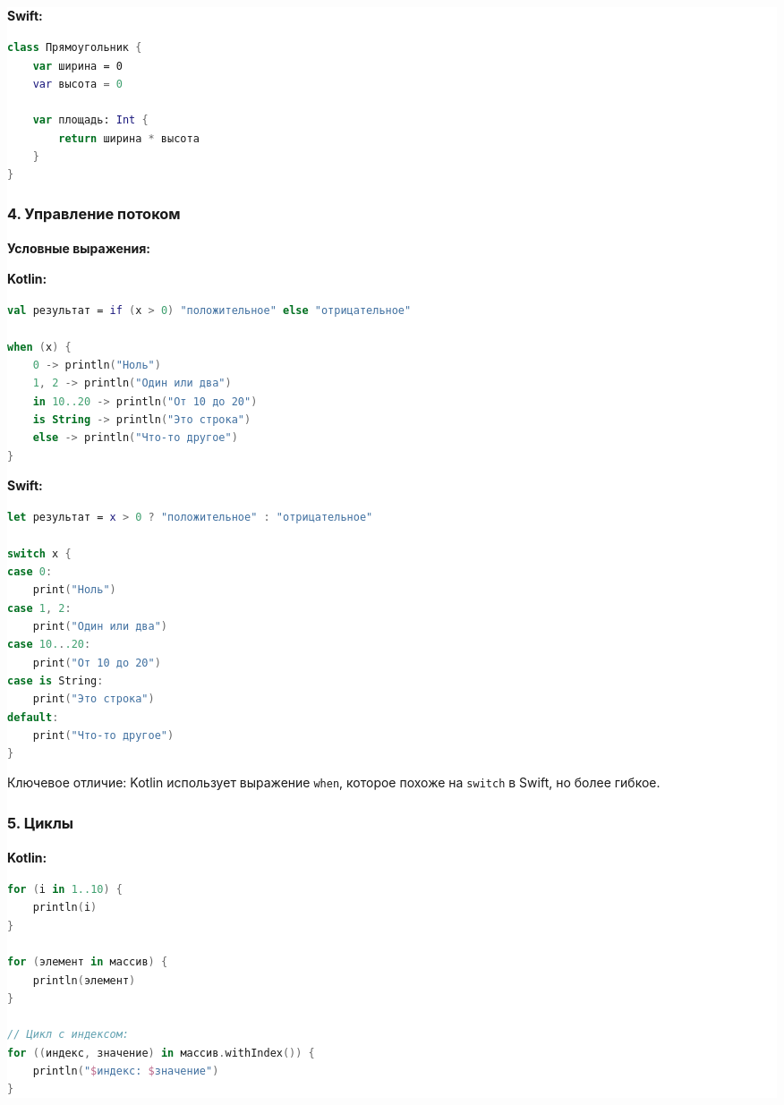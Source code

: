 **Swift:**
```swift
class Прямоугольник {
    var ширина = 0
    var высота = 0
    
    var площадь: Int {
        return ширина * высота
    }
}
```

### 4. Управление потоком

**Условные выражения:**

**Kotlin:**
```kotlin
val результат = if (x > 0) "положительное" else "отрицательное"

when (x) {
    0 -> println("Ноль")
    1, 2 -> println("Один или два")
    in 10..20 -> println("От 10 до 20")
    is String -> println("Это строка")
    else -> println("Что-то другое")
}
```

**Swift:**
```swift
let результат = x > 0 ? "положительное" : "отрицательное"

switch x {
case 0:
    print("Ноль")
case 1, 2:
    print("Один или два")
case 10...20:
    print("От 10 до 20")
case is String:
    print("Это строка")
default:
    print("Что-то другое")
}
```

Ключевое отличие: Kotlin использует выражение `when`, которое похоже на `switch` в Swift, но более гибкое.

### 5. Циклы

**Kotlin:**
```kotlin
for (i in 1..10) {
    println(i)
}

for (элемент in массив) {
    println(элемент)
}

// Цикл с индексом:
for ((индекс, значение) in массив.withIndex()) {
    println("$индекс: $значение")
}
```